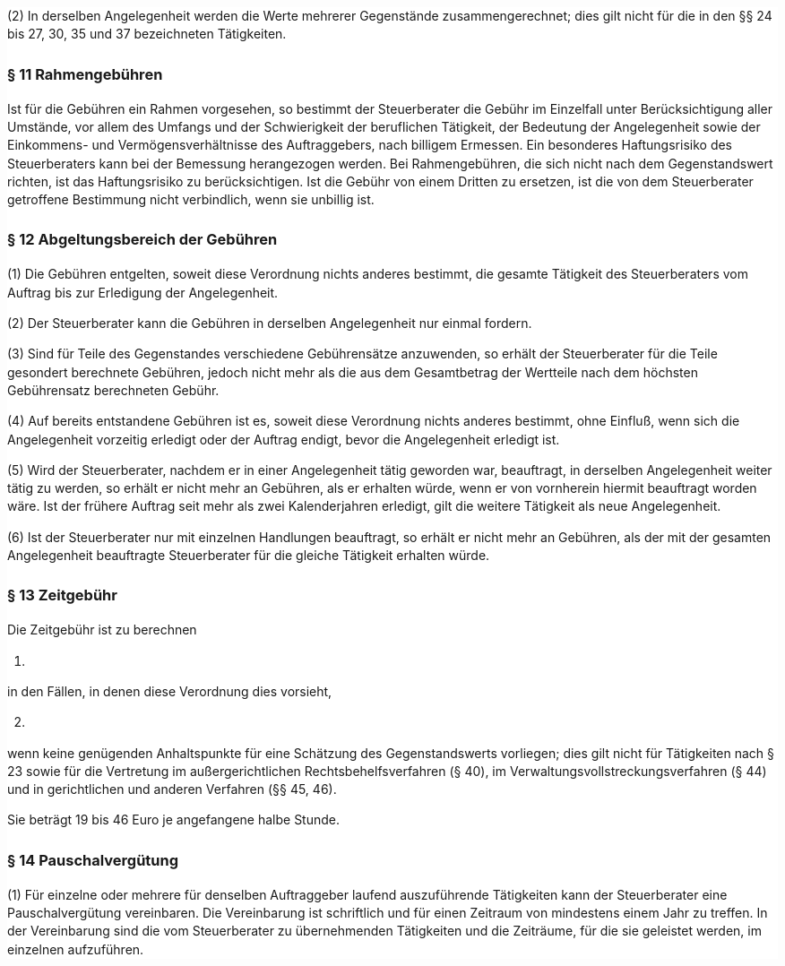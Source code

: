 (2) In derselben Angelegenheit werden die Werte mehrerer Gegenstände zusammengerechnet; dies gilt nicht für die in den §§ 24 bis 27, 30, 35 und 37 bezeichneten Tätigkeiten.

### § 11 Rahmengebühren

Ist für die Gebühren ein Rahmen vorgesehen, so bestimmt der Steuerberater die Gebühr im Einzelfall unter Berücksichtigung aller Umstände, vor allem des Umfangs und der Schwierigkeit der beruflichen Tätigkeit, der Bedeutung der Angelegenheit sowie der Einkommens- und Vermögensverhältnisse des Auftraggebers, nach billigem Ermessen. Ein besonderes Haftungsrisiko des Steuerberaters kann bei der Bemessung herangezogen werden. Bei Rahmengebühren, die sich nicht nach dem Gegenstandswert richten, ist das Haftungsrisiko zu berücksichtigen. Ist die Gebühr von einem Dritten zu ersetzen, ist die von dem Steuerberater getroffene Bestimmung nicht verbindlich, wenn sie unbillig ist.

### § 12 Abgeltungsbereich der Gebühren

(1) Die Gebühren entgelten, soweit diese Verordnung nichts anderes bestimmt, die gesamte Tätigkeit des Steuerberaters vom Auftrag bis zur Erledigung der Angelegenheit.

(2) Der Steuerberater kann die Gebühren in derselben Angelegenheit nur einmal fordern.

(3) Sind für Teile des Gegenstandes verschiedene Gebührensätze anzuwenden, so erhält der Steuerberater für die Teile gesondert berechnete Gebühren, jedoch nicht mehr als die aus dem Gesamtbetrag der Wertteile nach dem höchsten Gebührensatz berechneten Gebühr.

(4) Auf bereits entstandene Gebühren ist es, soweit diese Verordnung nichts anderes bestimmt, ohne Einfluß, wenn sich die Angelegenheit vorzeitig erledigt oder der Auftrag endigt, bevor die Angelegenheit erledigt ist.

(5) Wird der Steuerberater, nachdem er in einer Angelegenheit tätig geworden war, beauftragt, in derselben Angelegenheit weiter tätig zu werden, so erhält er nicht mehr an Gebühren, als er erhalten würde, wenn er von vornherein hiermit beauftragt worden wäre. Ist der frühere Auftrag seit mehr als zwei Kalenderjahren erledigt, gilt die weitere Tätigkeit als neue Angelegenheit.

(6) Ist der Steuerberater nur mit einzelnen Handlungen beauftragt, so erhält er nicht mehr an Gebühren, als der mit der gesamten Angelegenheit beauftragte Steuerberater für die gleiche Tätigkeit erhalten würde.

### § 13 Zeitgebühr

Die Zeitgebühr ist zu berechnen

1.  
in den Fällen, in denen diese Verordnung dies vorsieht,

2.  
wenn keine genügenden Anhaltspunkte für eine Schätzung des Gegenstandswerts vorliegen; dies gilt nicht für Tätigkeiten nach § 23 sowie für die Vertretung im außergerichtlichen Rechtsbehelfsverfahren (§ 40), im Verwaltungsvollstreckungsverfahren (§ 44) und in gerichtlichen und anderen Verfahren (§§ 45, 46).

Sie beträgt 19 bis 46 Euro je angefangene halbe Stunde.

### § 14 Pauschalvergütung

(1) Für einzelne oder mehrere für denselben Auftraggeber laufend auszuführende Tätigkeiten kann der Steuerberater eine Pauschalvergütung vereinbaren. Die Vereinbarung ist schriftlich und für einen Zeitraum von mindestens einem Jahr zu treffen. In der Vereinbarung sind die vom Steuerberater zu übernehmenden Tätigkeiten und die Zeiträume, für die sie geleistet werden, im einzelnen aufzuführen.
